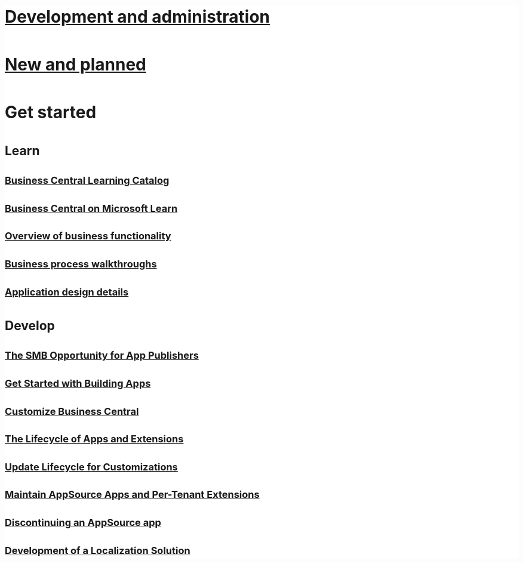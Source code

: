 ﻿# [Development and administration](index.md)
# [New and planned](/dynamics365/business-central/product-news?toc=/dynamics365/business-central/dev-itpro/toc.json)
# Get started
## Learn
### [Business Central Learning Catalog](/dynamics365/business-central/readiness/readiness-learning-catalog?toc=/dynamics365/business-central/dev-itpro/toc.json)
### [Business Central on Microsoft Learn](/learn/dynamics365/business-central?WT.mc_id=dyn365bc_landingpage-docs)
### [Overview of business functionality](/dynamics365/business-central/across-business-functionality?toc=/dynamics365/business-central/dev-itpro/toc.json)
### [Business process walkthroughs](/dynamics365/business-central/walkthrough-business-process-walkthroughs?toc=/dynamics365/business-central/dev-itpro/toc.json)
### [Application design details](/dynamics365/business-central/design-details-application-design?toc=/dynamics365/business-central/dev-itpro/toc.json)
## Develop
### [The SMB Opportunity for App Publishers](developer/readiness/opportunity-app-publisher.md)
### [Get Started with Building Apps](developer/readiness/get-started.md)
### [Customize Business Central](developer/readiness/readiness-customizing-tenants.md)

### [The Lifecycle of Apps and Extensions](developer/devenv-app-life-cycle.md)

### [Update Lifecycle for Customizations](developer/devenv-customization-update-lifecycle.md)
### [Maintain AppSource Apps and Per-Tenant Extensions](developer/app-maintain.md)
### [Discontinuing an AppSource app](developer/devenv-app-discontinue.md)
### [Development of a Localization Solution](developer/readiness/readiness-develop-localization.md)  
